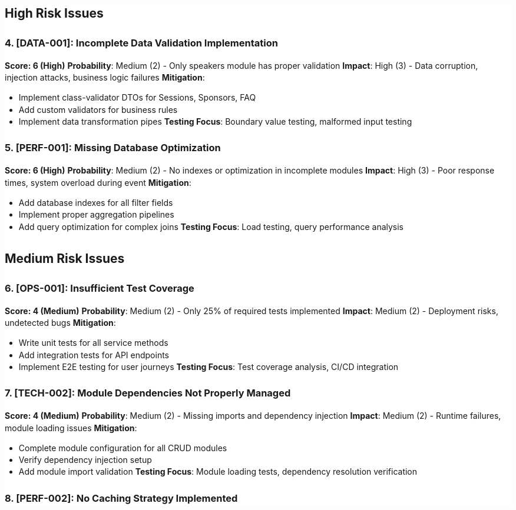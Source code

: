 ## High Risk Issues

### 4. [DATA-001]: Incomplete Data Validation Implementation

**Score: 6 (High)**
**Probability**: Medium (2) - Only speakers module has proper validation
**Impact**: High (3) - Data corruption, injection attacks, business logic failures
**Mitigation**:
- Implement class-validator DTOs for Sessions, Sponsors, FAQ
- Add custom validators for business rules
- Implement data transformation pipes
**Testing Focus**: Boundary value testing, malformed input testing

### 5. [PERF-001]: Missing Database Optimization

**Score: 6 (High)**
**Probability**: Medium (2) - No indexes or optimization in incomplete modules
**Impact**: High (3) - Poor response times, system overload during event
**Mitigation**:
- Add database indexes for all filter fields
- Implement proper aggregation pipelines
- Add query optimization for complex joins
**Testing Focus**: Load testing, query performance analysis

## Medium Risk Issues

### 6. [OPS-001]: Insufficient Test Coverage

**Score: 4 (Medium)**
**Probability**: Medium (2) - Only 25% of required tests implemented
**Impact**: Medium (2) - Deployment risks, undetected bugs
**Mitigation**:
- Write unit tests for all service methods
- Add integration tests for API endpoints
- Implement E2E testing for user journeys
**Testing Focus**: Test coverage analysis, CI/CD integration

### 7. [TECH-002]: Module Dependencies Not Properly Managed

**Score: 4 (Medium)**
**Probability**: Medium (2) - Missing imports and dependency injection
**Impact**: Medium (2) - Runtime failures, module loading issues
**Mitigation**:
- Complete module configuration for all CRUD modules
- Verify dependency injection setup
- Add module import validation
**Testing Focus**: Module loading tests, dependency resolution verification

### 8. [PERF-002]: No Caching Strategy Implemented
